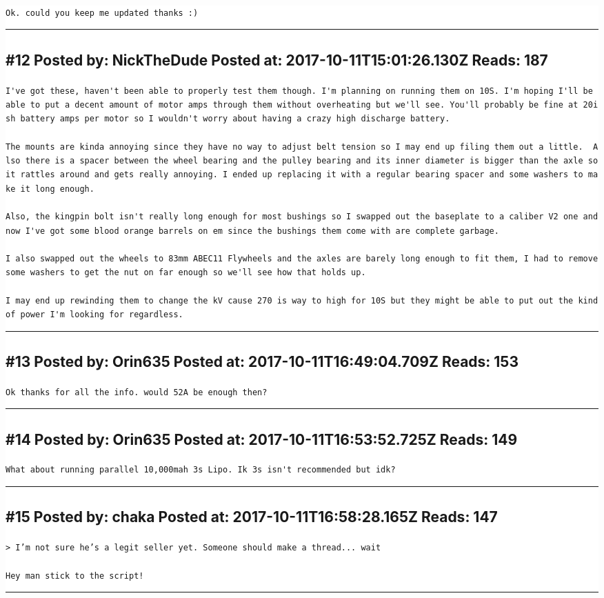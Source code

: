```
Ok. could you keep me updated thanks :)
```

---
## \#12 Posted by: NickTheDude Posted at: 2017-10-11T15:01:26.130Z Reads: 187

```
I've got these, haven't been able to properly test them though. I'm planning on running them on 10S. I'm hoping I'll be able to put a decent amount of motor amps through them without overheating but we'll see. You'll probably be fine at 20ish battery amps per motor so I wouldn't worry about having a crazy high discharge battery.

The mounts are kinda annoying since they have no way to adjust belt tension so I may end up filing them out a little.  Also there is a spacer between the wheel bearing and the pulley bearing and its inner diameter is bigger than the axle so it rattles around and gets really annoying. I ended up replacing it with a regular bearing spacer and some washers to make it long enough.

Also, the kingpin bolt isn't really long enough for most bushings so I swapped out the baseplate to a caliber V2 one and now I've got some blood orange barrels on em since the bushings them come with are complete garbage. 

I also swapped out the wheels to 83mm ABEC11 Flywheels and the axles are barely long enough to fit them, I had to remove some washers to get the nut on far enough so we'll see how that holds up.

I may end up rewinding them to change the kV cause 270 is way to high for 10S but they might be able to put out the kind of power I'm looking for regardless.
```

---
## \#13 Posted by: Orin635 Posted at: 2017-10-11T16:49:04.709Z Reads: 153

```
Ok thanks for all the info. would 52A be enough then?
```

---
## \#14 Posted by: Orin635 Posted at: 2017-10-11T16:53:52.725Z Reads: 149

```
What about running parallel 10,000mah 3s Lipo. Ik 3s isn't recommended but idk?
```

---
## \#15 Posted by: chaka Posted at: 2017-10-11T16:58:28.165Z Reads: 147

```
> I’m not sure he’s a legit seller yet. Someone should make a thread... wait

Hey man stick to the script!
```

---
